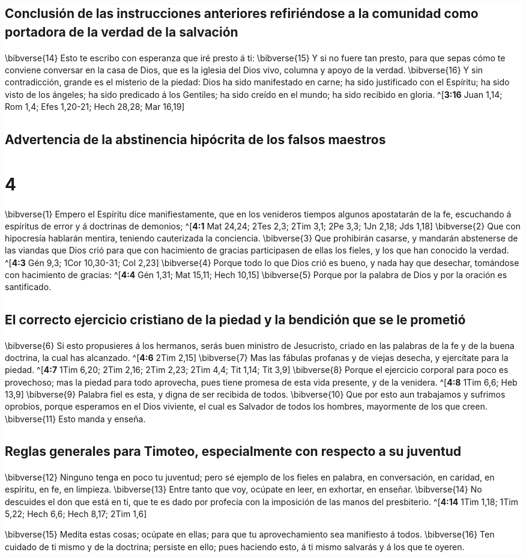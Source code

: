 
## Conclusión de las instrucciones anteriores refiriéndose a la comunidad como portadora de la verdad de la salvación
\bibverse{14} Esto te escribo con esperanza que iré presto á ti: \bibverse{15} Y si no fuere tan presto, para que sepas cómo te conviene conversar en la casa de Dios, que es la iglesia del Dios vivo, columna y apoyo de la verdad. \bibverse{16} Y sin contradicción, grande es el misterio de la piedad: Dios ha sido manifestado en carne; ha sido justificado con el Espíritu; ha sido visto de los ángeles; ha sido predicado á los Gentiles; ha sido creído en el mundo; ha sido recibido en gloria. ^[**3:16** Juan 1,14; Rom 1,4; Efes 1,20-21; Hech 28,28; Mar 16,19] 
 

## Advertencia de la abstinencia hipócrita de los falsos maestros
# 4 
\bibverse{1} Empero el Espíritu dice manifiestamente, que en los venideros tiempos algunos apostatarán de la fe, escuchando á espíritus de error y á doctrinas de demonios; ^[**4:1** Mat 24,24; 2Tes 2,3; 2Tim 3,1; 2Pe 3,3; 1Jn 2,18; Jds 1,18] \bibverse{2} Que con hipocresía hablarán mentira, teniendo cauterizada la conciencia. \bibverse{3} Que prohibirán casarse, y mandarán abstenerse de las viandas que Dios crió para que con hacimiento de gracias participasen de ellas los fieles, y los que han conocido la verdad. ^[**4:3** Gén 9,3; 1Cor 10,30-31; Col 2,23] \bibverse{4} Porque todo lo que Dios crió es bueno, y nada hay que desechar, tomándose con hacimiento de gracias: ^[**4:4** Gén 1,31; Mat 15,11; Hech 10,15] \bibverse{5} Porque por la palabra de Dios y por la oración es santificado. 
  

## El correcto ejercicio cristiano de la piedad y la bendición que se le prometió
\bibverse{6} Si esto propusieres á los hermanos, serás buen ministro de Jesucristo, criado en las palabras de la fe y de la buena doctrina, la cual has alcanzado. ^[**4:6** 2Tim 2,15] \bibverse{7} Mas las fábulas profanas y de viejas desecha, y ejercítate para la piedad. ^[**4:7** 1Tim 6,20; 2Tim 2,16; 2Tim 2,23; 2Tim 4,4; Tit 1,14; Tit 3,9] \bibverse{8} Porque el ejercicio corporal para poco es provechoso; mas la piedad para todo aprovecha, pues tiene promesa de esta vida presente, y de la venidera. ^[**4:8** 1Tim 6,6; Heb 13,9] \bibverse{9} Palabra fiel es esta, y digna de ser recibida de todos. \bibverse{10} Que por esto aun trabajamos y sufrimos oprobios, porque esperamos en el Dios viviente, el cual es Salvador de todos los hombres, mayormente de los que creen. \bibverse{11} Esto manda y enseña. 
  

## Reglas generales para Timoteo, especialmente con respecto a su juventud
\bibverse{12} Ninguno tenga en poco tu juventud; pero sé ejemplo de los fieles en palabra, en conversación, en caridad, en espíritu, en fe, en limpieza. \bibverse{13} Entre tanto que voy, ocúpate en leer, en exhortar, en enseñar. \bibverse{14} No descuides el don que está en ti, que te es dado por profecía con la imposición de las manos del presbiterio. ^[**4:14** 1Tim 1,18; 1Tim 5,22; Hech 6,6; Hech 8,17; 2Tim 1,6] 


\bibverse{15} Medita estas cosas; ocúpate en ellas; para que tu aprovechamiento sea manifiesto á todos. \bibverse{16} Ten cuidado de ti mismo y de la doctrina; persiste en ello; pues haciendo esto, á ti mismo salvarás y á los que te oyeren. 
